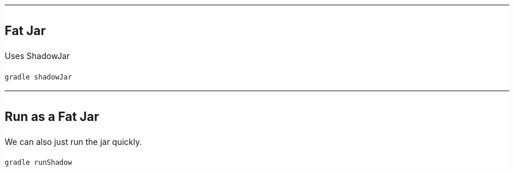 ----
## Fat Jar

Uses ShadowJar

```
gradle shadowJar
```

---
## Run as a Fat Jar

We can also just run the jar quickly.

```
gradle runShadow
```
